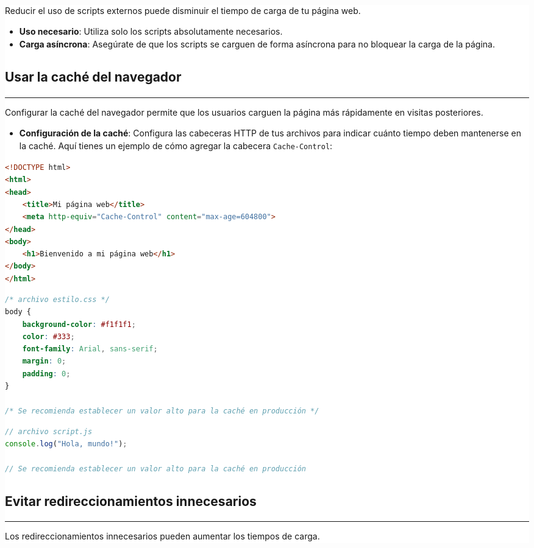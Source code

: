 Reducir el uso de scripts externos puede disminuir el tiempo de carga de tu página web.

- **Uso necesario**: Utiliza solo los scripts absolutamente necesarios.
- **Carga asíncrona**: Asegúrate de que los scripts se carguen de forma asíncrona para no bloquear la carga de la página.

## **Usar la caché del navegador**

---

Configurar la caché del navegador permite que los usuarios carguen la página más rápidamente en visitas posteriores.

- **Configuración de la caché**: Configura las cabeceras HTTP de tus archivos para indicar cuánto tiempo deben mantenerse en la caché. Aquí tienes un ejemplo de cómo agregar la cabecera `Cache-Control`:

```html
<!DOCTYPE html>
<html>
<head>
    <title>Mi página web</title>
    <meta http-equiv="Cache-Control" content="max-age=604800">
</head>
<body>
    <h1>Bienvenido a mi página web</h1>
</body>
</html>
```

```css
/* archivo estilo.css */
body {
    background-color: #f1f1f1;
    color: #333;
    font-family: Arial, sans-serif;
    margin: 0;
    padding: 0;
}

/* Se recomienda establecer un valor alto para la caché en producción */
```

```jsx
// archivo script.js
console.log("Hola, mundo!");

// Se recomienda establecer un valor alto para la caché en producción
```

## **Evitar redireccionamientos innecesarios**

---

Los redireccionamientos innecesarios pueden aumentar los tiempos de carga.
